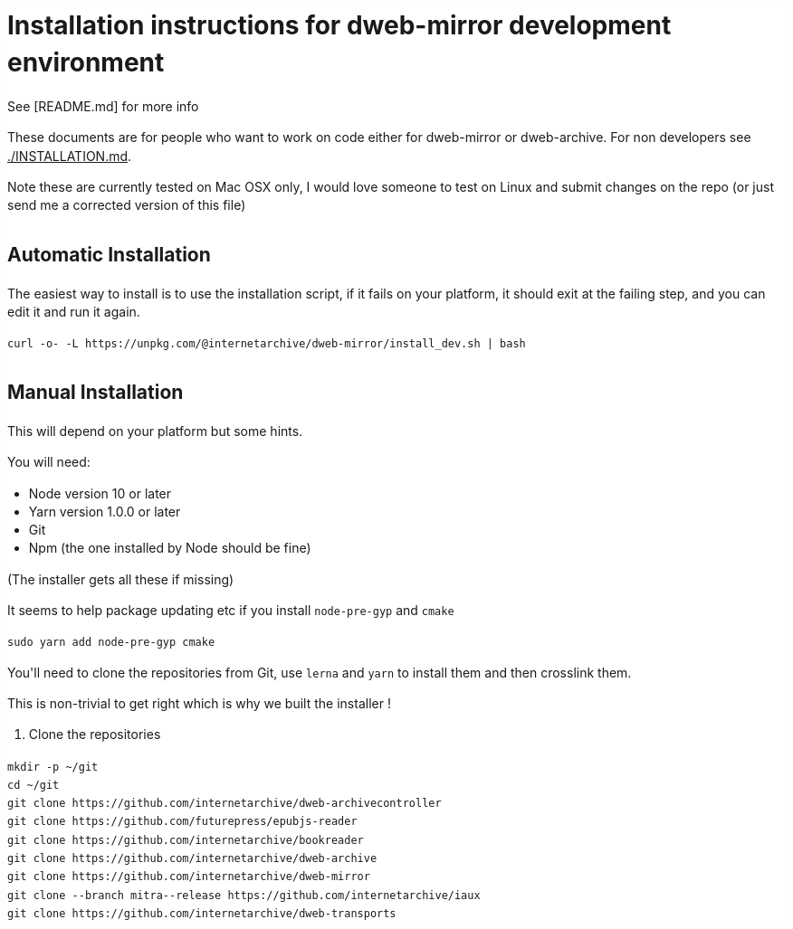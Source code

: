 # Installation instructions for dweb-mirror development environment

See [README.md] for more info

These documents are for people who want to work on code either for dweb-mirror or dweb-archive.
For non developers see [./INSTALLATION.md](./INSTALLATION.md).

Note these are currently tested on Mac OSX only, I would love someone to test on Linux and submit changes 
on the repo (or just send me a corrected version of this file)


## Automatic Installation

The easiest way to install is to use the installation script, 
if it fails on your platform, it should exit at the failing step, and you can edit it and run it again.

```
curl -o- -L https://unpkg.com/@internetarchive/dweb-mirror/install_dev.sh | bash
```

## Manual Installation

This will depend on your platform but some hints.

You will need:
* Node version 10 or later
* Yarn version 1.0.0 or later
* Git
* Npm (the one installed by Node should be fine)

(The installer gets all these if missing)

It seems to help package updating etc if you install `node-pre-gyp` and `cmake`
```
sudo yarn add node-pre-gyp cmake
```

You'll need to clone the repositories from Git, 
use `lerna` and `yarn` to install them and then crosslink them.

This is non-trivial to get right which is why we built the installer ! 

1. Clone the repositories
```
mkdir -p ~/git
cd ~/git
git clone https://github.com/internetarchive/dweb-archivecontroller
git clone https://github.com/futurepress/epubjs-reader
git clone https://github.com/internetarchive/bookreader
git clone https://github.com/internetarchive/dweb-archive
git clone https://github.com/internetarchive/dweb-mirror
git clone --branch mitra--release https://github.com/internetarchive/iaux
git clone https://github.com/internetarchive/dweb-transports
```
